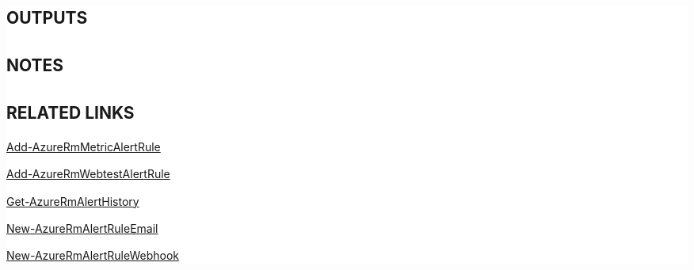 ## OUTPUTS

## NOTES

## RELATED LINKS

[Add-AzureRmMetricAlertRule](./Add-AzureRmMetricAlertRule.md)

[Add-AzureRmWebtestAlertRule](./Add-AzureRmWebtestAlertRule.md)

[Get-AzureRmAlertHistory](./Get-AzureRmAlertHistory.md)

[New-AzureRmAlertRuleEmail](./New-AzureRmAlertRuleEmail.md)

[New-AzureRmAlertRuleWebhook](./New-AzureRmAlertRuleWebhook.md)



